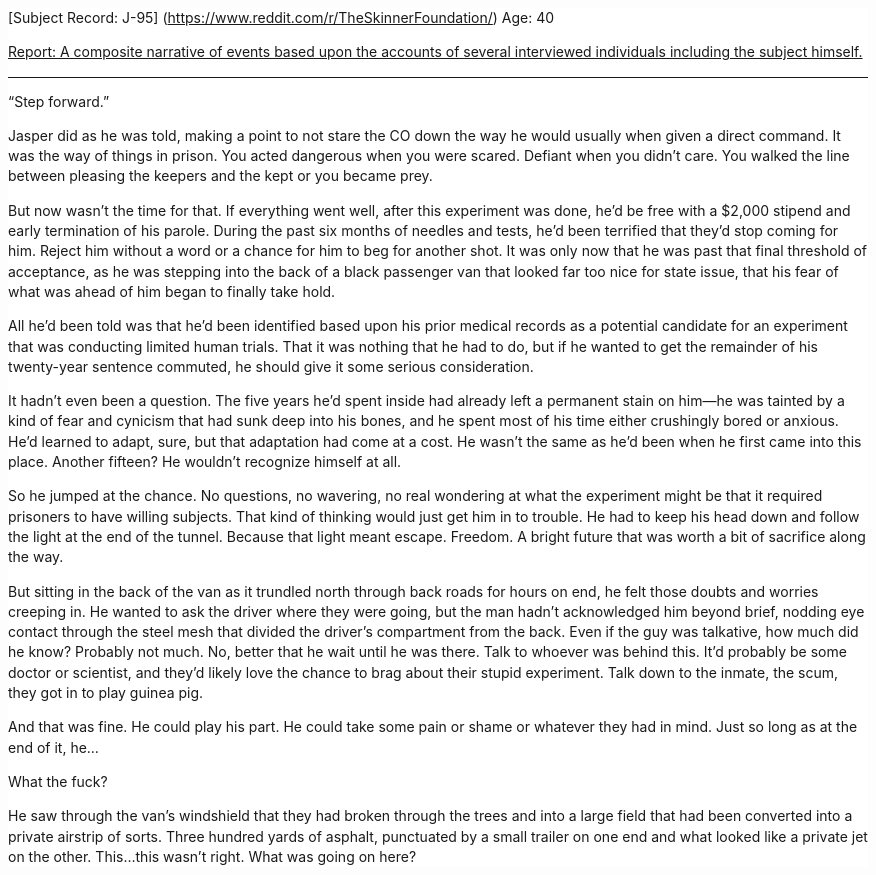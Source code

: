 
[Subject Record: J-95]
(https://www.reddit.com/r/TheSkinnerFoundation/)
Age: 40

[Report: A composite narrative of events based upon the accounts of several interviewed individuals including the subject himself.](https://imgur.com/a/8FHQw82)


****
“Step forward.”

Jasper did as he was told, making a point to not stare the CO down the way he would usually when given a direct command.  It was the way of things in prison.  You acted dangerous when you were scared.  Defiant when you didn’t care.  You walked the line between pleasing the keepers and the kept or you became prey.  

But now wasn’t the time for that.  If everything went well, after this experiment was done, he’d be free with a $2,000 stipend and early termination of his parole.  During the past six months of needles and tests, he’d been terrified that they’d stop coming for him.  Reject him without a word or a chance for him to beg for another shot.  It was only now that he was past that final threshold of acceptance, as he was stepping into the back of a black passenger van that looked far too nice for state issue, that his fear of what was ahead of him began to finally take hold.

All he’d been told was that he’d been identified based upon his prior medical records as a potential candidate for an experiment that was conducting limited human trials.  That it was nothing that he had to do, but if he wanted to get the remainder of his twenty-year sentence commuted, he should give it some serious consideration.  

It hadn’t even been a question.  The five years he’d spent inside had already left a permanent stain on him—he was tainted by a kind of fear and cynicism that had sunk deep into his bones, and he spent most of his time either crushingly bored or anxious.  He’d learned to adapt, sure, but that adaptation had come at a cost.  He wasn’t the same as he’d been when he first came into this place.  Another fifteen?  He wouldn’t recognize himself at all.

So he jumped at the chance.  No questions, no wavering, no real wondering at what the experiment might be that it required prisoners to have willing subjects.  That kind of thinking would just get him in to trouble.  He had to keep his head down and follow the light at the end of the tunnel.  Because that light meant escape.  Freedom.  A bright future that was worth a bit of sacrifice along the way.

But sitting in the back of the van as it trundled north through back roads for hours on end, he felt those doubts and worries creeping in.  He wanted to ask the driver where they were going, but the man hadn’t acknowledged him beyond brief, nodding eye contact through the steel mesh that divided the driver’s compartment from the back.  Even if the guy was talkative, how much did he know?  Probably not much.  No, better that he wait until he was there.  Talk to whoever was behind this.   It’d probably be some doctor or scientist, and they’d likely love the chance to brag about their stupid experiment.  Talk down to the inmate, the scum, they got in to play guinea pig.

And that was fine.  He could play his part.  He could take some pain or shame or whatever they had in mind.  Just so long as at the end of it, he…

What the fuck?

He saw through the van’s windshield that they had broken through the trees and into a large field that had been converted into a private airstrip of sorts.  Three hundred yards of asphalt, punctuated by a small trailer on one end and what looked like a private jet on the other.  This…this wasn’t right.  What was going on here?
